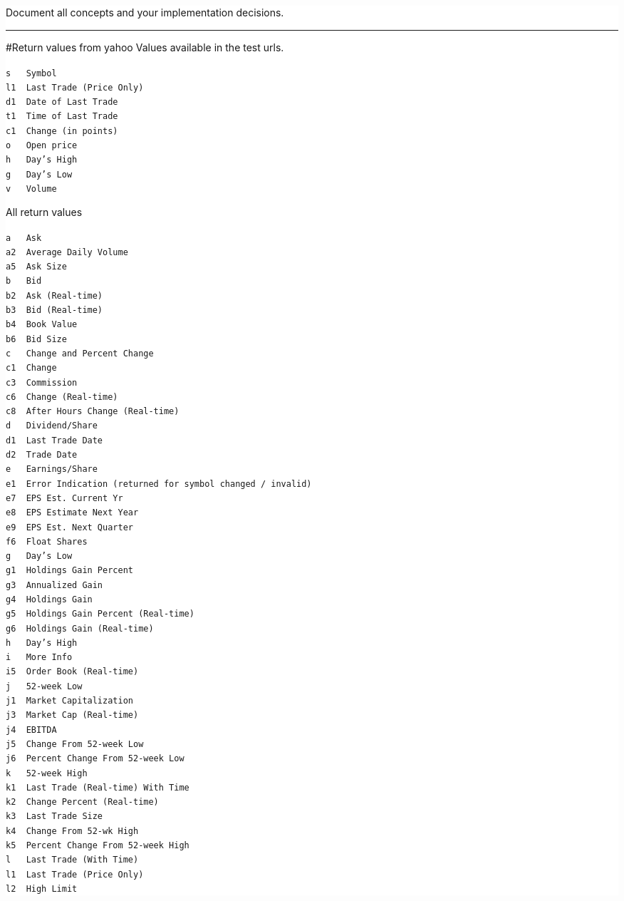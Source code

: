 Document all concepts and your implementation decisions.

---


#Return values from yahoo
Values available in the test urls.

    s   Symbol
    l1  Last Trade (Price Only)
    d1  Date of Last Trade
    t1  Time of Last Trade
    c1  Change (in points)
    o   Open price
    h   Day’s High
    g   Day’s Low
    v   Volume

All return values

    a	Ask
    a2	Average Daily Volume
    a5	Ask Size
    b	Bid
    b2	Ask (Real-time)
    b3	Bid (Real-time)
    b4	Book Value
    b6	Bid Size
    c	Change and Percent Change
    c1	Change
    c3	Commission
    c6	Change (Real-time)
    c8	After Hours Change (Real-time)
    d	Dividend/Share
    d1	Last Trade Date
    d2	Trade Date
    e	Earnings/Share
    e1	Error Indication (returned for symbol changed / invalid)
    e7	EPS Est. Current Yr
    e8	EPS Estimate Next Year
    e9	EPS Est. Next Quarter
    f6	Float Shares
    g	Day’s Low
    g1	Holdings Gain Percent
    g3	Annualized Gain
    g4	Holdings Gain
    g5	Holdings Gain Percent (Real-time)
    g6	Holdings Gain (Real-time)
    h	Day’s High
    i	More Info
    i5	Order Book (Real-time)
    j	52-week Low
    j1	Market Capitalization
    j3	Market Cap (Real-time)
    j4	EBITDA
    j5	Change From 52-week Low
    j6	Percent Change From 52-week Low
    k	52-week High
    k1	Last Trade (Real-time) With Time
    k2	Change Percent (Real-time)
    k3	Last Trade Size
    k4	Change From 52-wk High
    k5	Percent Change From 52-week High
    l	Last Trade (With Time)
    l1	Last Trade (Price Only)
    l2	High Limit